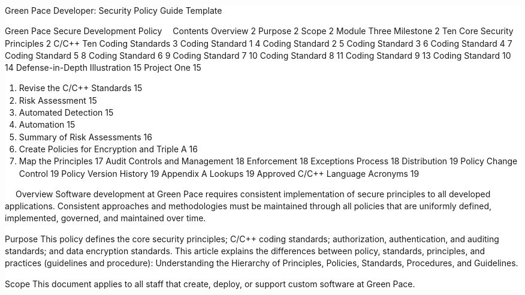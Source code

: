 Green Pace Developer: Security Policy Guide Template

 
Green Pace Secure Development Policy 
Contents
Overview	2
Purpose	2
Scope	2
Module Three Milestone	2
Ten Core Security Principles	2
C/C++ Ten Coding Standards	3
Coding Standard 1	4
Coding Standard 2	5
Coding Standard 3	6
Coding Standard 4	7
Coding Standard 5	8
Coding Standard 6	9
Coding Standard 7	10
Coding Standard 8	11
Coding Standard 9	13
Coding Standard 10	14
Defense-in-Depth Illustration	15
Project One	15
1.	Revise the C/C++ Standards	15
2.	Risk Assessment	15
3.	Automated Detection	15
4.	Automation	15
5.	Summary of Risk Assessments	16
6.	Create Policies for Encryption and Triple A	16
7.	Map the Principles	17
Audit Controls and Management	18
Enforcement	18
Exceptions Process	18
Distribution	19
Policy Change Control	19
Policy Version History	19
Appendix A Lookups	19
Approved C/C++ Language Acronyms	19

 
Overview
Software development at Green Pace requires consistent implementation of secure principles to all developed applications. Consistent approaches and methodologies must be maintained through all policies that are uniformly defined, implemented, governed, and maintained over time.

Purpose
This policy defines the core security principles; C/C++ coding standards; authorization, authentication, and auditing standards; and data encryption standards. This article explains the differences between policy, standards, principles, and practices (guidelines and procedure): Understanding the Hierarchy of Principles, Policies, Standards, Procedures, and Guidelines.

Scope
This document applies to all staff that create, deploy, or support custom software at Green Pace.
